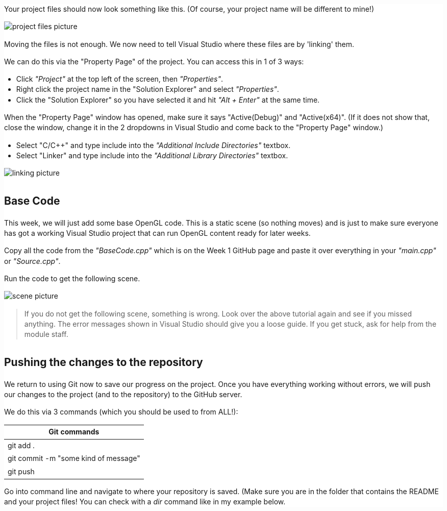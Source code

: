 Your project files should now look something like this. (Of course, your project name will be different to mine!)

![project files picture](https://github.coventry.ac.uk/217CR-1920JANMAY/Teaching-Material/blob/master/Session%201/Readme%20Pictures/Added%20library%20files.PNG)

Moving the files is not enough. We now need to tell Visual Studio where these files are by 'linking' them.

We can do this via the "Property Page" of the project. You can access this in 1 of 3 ways:

* Click _"Project"_ at the top left of the screen, then _"Properties"_.
* Right click the project name in the "Solution Explorer" and select _"Properties"_.
* Click the "Solution Explorer" so you have selected it and hit _"Alt + Enter"_ at the same time.

When the "Property Page" window has opened, make sure it says "Active(Debug)" and "Active(x64)". (If it does not show that, close the window, change it in the 2 dropdowns in Visual Studio and come back to the "Property Page" window.)

* Select "C/C++" and type include into the _"Additional Include Directories"_ textbox.
* Select "Linker" and type include into the _"Additional Library Directories"_ textbox.

![linking picture](https://github.coventry.ac.uk/217CR-1920JANMAY/Teaching-Material/blob/master/Session%201/Readme%20Pictures/Linking.png)

## Base Code

This week, we will just add some base OpenGL code. This is a static scene (so nothing moves) and is just to make sure everyone has got a working Visual Studio project that can run OpenGL content ready for later weeks.

Copy all the code from the _"BaseCode.cpp"_ which is on the Week 1 GitHub page and paste it over everything in your _"main.cpp"_ or _"Source.cpp"_.

Run the code to get the following scene.

![scene picture](https://github.coventry.ac.uk/217CR-1920JANMAY/Teaching-Material/blob/master/Session%201/Readme%20Pictures/Basic%20Scene.PNG)

> If you do not get the following scene, something is wrong. Look over the above tutorial again and see if you missed anything. The error messages shown in Visual Studio should give you a loose guide. If you get stuck, ask for help from the module staff.

## Pushing the changes to the repository

We return to using Git now to save our progress on the project. Once you have everything working without errors, we will push our changes to the project (and to the repository) to the GitHub server.

We do this via 3 commands (which you should be used to from ALL!):

Git commands  | 
------------- | 
git add . | 
git commit -m "some kind of message" | 
git push | 

Go into command line and navigate to where your repository is saved. (Make sure you are in the folder that contains the README and your project files! You can check with a _dir_ command like in my example below.
